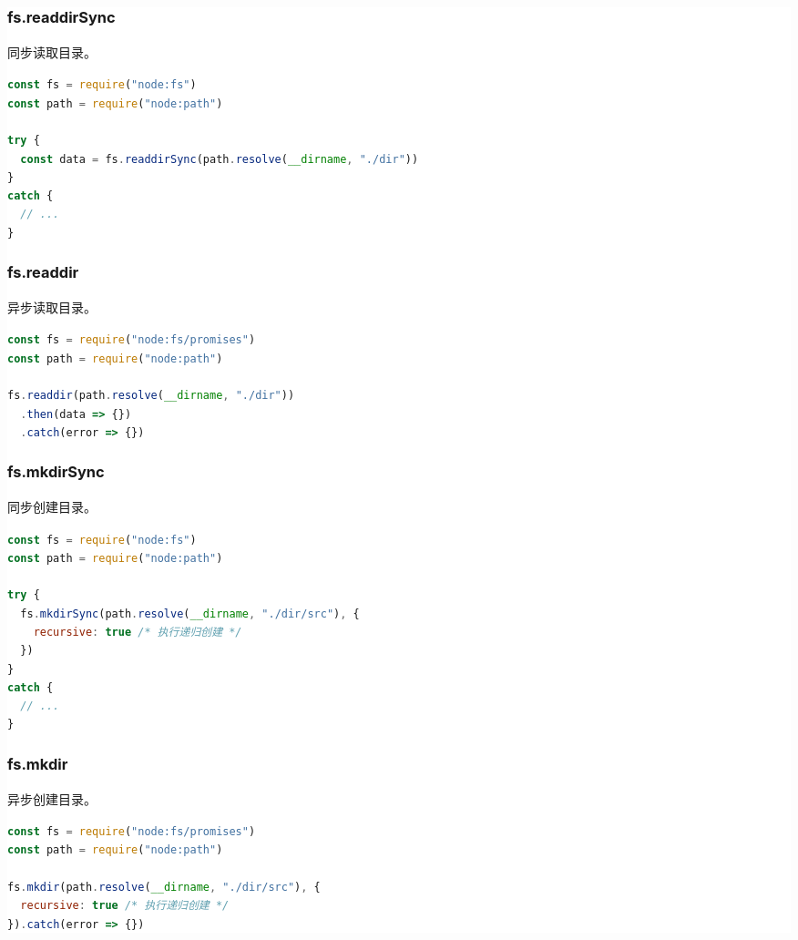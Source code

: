### fs.readdirSync

同步读取目录。

```js
const fs = require("node:fs")
const path = require("node:path")

try {
  const data = fs.readdirSync(path.resolve(__dirname, "./dir"))
}
catch {
  // ...
}
```

### fs.readdir

异步读取目录。

```js
const fs = require("node:fs/promises")
const path = require("node:path")

fs.readdir(path.resolve(__dirname, "./dir"))
  .then(data => {})
  .catch(error => {})
```

### fs.mkdirSync

同步创建目录。

```js
const fs = require("node:fs")
const path = require("node:path")

try {
  fs.mkdirSync(path.resolve(__dirname, "./dir/src"), {
    recursive: true /* 执行递归创建 */
  })
}
catch {
  // ...
}
```

### fs.mkdir

异步创建目录。

```js
const fs = require("node:fs/promises")
const path = require("node:path")

fs.mkdir(path.resolve(__dirname, "./dir/src"), {
  recursive: true /* 执行递归创建 */
}).catch(error => {})
```
